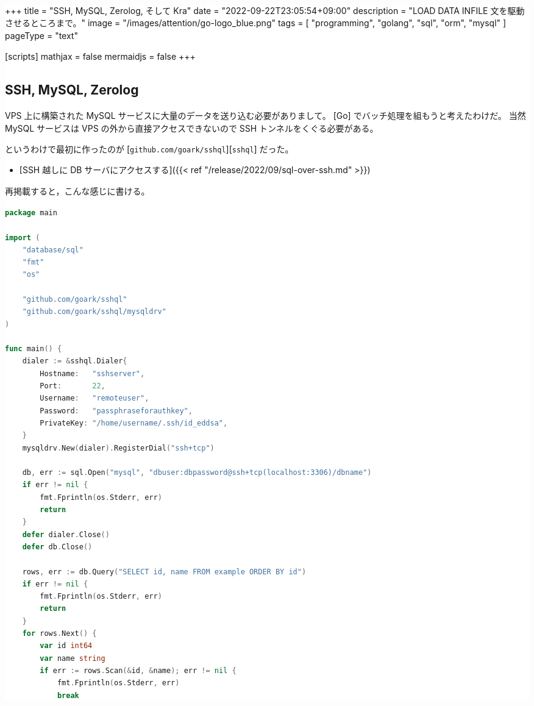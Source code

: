 +++
title = "SSH, MySQL, Zerolog, そして Kra"
date =  "2022-09-22T23:05:54+09:00"
description = "LOAD DATA INFILE 文を駆動させるところまで。"
image = "/images/attention/go-logo_blue.png"
tags = [ "programming", "golang", "sql", "orm", "mysql" ]
pageType = "text"

[scripts]
  mathjax = false
  mermaidjs = false
+++

## SSH, MySQL, Zerolog

VPS 上に構築された MySQL サービスに大量のデータを送り込む必要がありまして。
[Go] でバッチ処理を組もうと考えたわけだ。
当然 MySQL サービスは VPS の外から直接アクセスできないので SSH トンネルをくぐる必要がある。

というわけで最初に作ったのが [`github.com/goark/sshql`][`sshql`] だった。

- [SSH 越しに DB サーバにアクセスする]({{< ref "/release/2022/09/sql-over-ssh.md" >}})

再掲載すると，こんな感じに書ける。

```go
package main

import (
    "database/sql"
    "fmt"
    "os"

    "github.com/goark/sshql"
    "github.com/goark/sshql/mysqldrv"
)

func main() {
    dialer := &sshql.Dialer{
        Hostname:   "sshserver",
        Port:       22,
        Username:   "remoteuser",
        Password:   "passphraseforauthkey",
        PrivateKey: "/home/username/.ssh/id_eddsa",
    }
    mysqldrv.New(dialer).RegisterDial("ssh+tcp")

    db, err := sql.Open("mysql", "dbuser:dbpassword@ssh+tcp(localhost:3306)/dbname")
    if err != nil {
        fmt.Fprintln(os.Stderr, err)
        return
    }
    defer dialer.Close()
    defer db.Close()

    rows, err := db.Query("SELECT id, name FROM example ORDER BY id")
    if err != nil {
        fmt.Fprintln(os.Stderr, err)
        return
    }
    for rows.Next() {
        var id int64
        var name string
        if err := rows.Scan(&id, &name); err != nil {
            fmt.Fprintln(os.Stderr, err)
            break
```

[^sql1]: SQL はひとつの独立した言語で（チューリング完全），宣言型プログラミング言語と考えるのが分かりやすい（異論は認めるw）。宣言型で分かりやすいのは正規表現だろう（関数型言語には宣言型が多い。 Lisp とか Haskell とか）。特に [Go] は宣言型の言語とはあまり相性がよくない。たとえば，正規表現の（構文解析やコンパイラではなく）ビルダを作ろうと考える人は少ないだろう（労力に見合わない）。どの言語・フレームワークでも同じことだが ORM やクエリビルダを使って頑張って抽象化や隠蔽をしても上手くマッチしない局面が多く，結局は「ガチの SQL でいいぢゃん。 PREPARE 構文で事前準備して変数部分はプレースホルダ経由で渡せば安全は確保される」となる。そういう意味じゃ [Go] 標準の [`database/sql`][`sql`] パッケージは，かなり妥当な割り切りをしてると思う。まぁ，後方互換性を保つためにちょっとアレな感じになっているのは否めないけど（笑）
[^pgx1]: [`github.com/jackc/pgx`][`pgx`] 専用の [`kra`]`/pgx.Rows` にはちゃんと `Next()` メソッドが付いている。提供されているメソッドが微妙に違う理由はよく分からないが，ソースコードを眺めるに，何となく意図的にそうなってる気がする。
[^local1]: `local_infile` オプションをセットすると mysqldump を使用する際に「そんなフラグは知らん」と怒られる場合がある。これを回避するには `loose-local-infile` にするといいらしい。当然ではあるが `LOAD DATA LOCAL ...` 文は[セキュリティ・リスクがある](https://docs.oracle.com/cd/E17952_01/mysql-8.0-ja/load-data-local-security.html "6.1.6 LOAD DATA LOCAL のセキュリティー上の考慮事項")ので取り扱い注意である。
[^ld1]: 実は [`mysql`]`.RegisterLocalFile()` 関数を使えば直接ファイルパスを登録することができる。ハンドラ登録で [`io`]`.Reader` interface 型で渡すほうが応用が効きやすいので，今回はこちら。
[Go]: https://go.dev/
[ent]: https://entgo.io/
[`sql`]: https://pkg.go.dev/database/sql "sql package - database/sql - Go Packages"
[`io`]: https://pkg.go.dev/io "io package - io - Go Packages"
[`mysql`]: https://github.com/go-sql-driver/mysql "go-sql-driver/mysql: Go MySQL Driver is a MySQL driver for Go's (golang) database/sql package"
[`pgx`]: https://github.com/jackc/pgx "jackc/pgx: PostgreSQL driver and toolkit for Go"
[`sshql`]: https://github.com/goark/sshql "goark/sshql: Go SQL drivers over SSH"
[zerolog]: https://github.com/rs/zerolog "rs/zerolog: Zero Allocation JSON Logger"
[`sqldb-logger`]: https://github.com/simukti/sqldb-logger "simukti/sqldb-logger: A logger for Go SQL database driver without modifying existing *sql.DB stdlib usage."
[`kra`]: https://github.com/taichi/kra "taichi/kra: relational database access helper library"